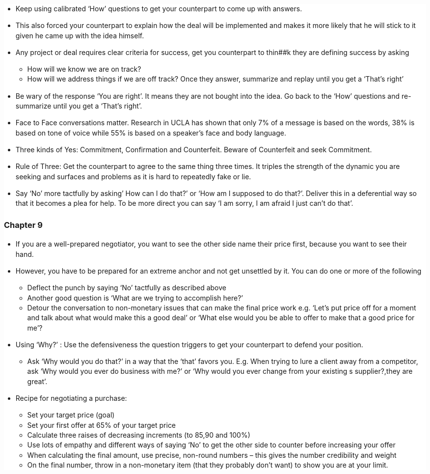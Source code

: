 * Keep using calibrated ‘How’ questions to get your counterpart to come up with answers.

* This also forced your counterpart to explain how the deal will be implemented and makes it more likely that he will stick to it given he came up with the idea himself.

* Any project or deal requires clear criteria for success, get you counterpart to thin##k they are defining success by asking
  - How will we know we are on track?
  - How will we address things if we are off track?
Once they answer, summarize and replay until you get a ‘That’s right’

*	Be wary of the response ‘You are right’. It means they are not bought into the idea. Go back to the ‘How’ questions and re-summarize until you get a ‘That’s right’.

*	Face to Face conversations matter. Research in UCLA has shown that only 7% of a message is based on the words, 38% is based on tone of voice while 55% is based on a speaker’s face and body language.

*	Three kinds of Yes: Commitment, Confirmation and Counterfeit. Beware of Counterfeit and seek Commitment.

*	Rule of Three: Get the counterpart to agree to the same thing three times. It triples the strength of the dynamic you are seeking and surfaces and problems as it is hard to repeatedly fake or lie.

*	Say ‘No’ more tactfully by asking’ How can I do that?’ or ‘How am I supposed to do that?’. Deliver this in a deferential way so that it becomes a plea for help. To be more direct you can say ‘I am sorry, I am afraid I just can’t do that’.


### Chapter 9

* If you are a well-prepared negotiator, you want to see the other side name their price first, because you want to see their hand.

* However, you have to be prepared for an extreme anchor and not get unsettled by it. You can do one or more of the following

  -	Deflect the punch by saying ‘No’ tactfully as described above
  -	Another good question is ‘What are we trying to accomplish here?’
  -	Detour the conversation to non-monetary issues that can make the final price work e.g. ‘Let’s put price off for     a moment and talk about what would make this a good deal’ or ‘What else would you be able to offer to make that     a good price for me’?

* Using ‘Why?’ : Use the defensiveness the question triggers  to get your counterpart to defend your position.
  -	Ask ‘Why would you do that?’ in a way that the ‘that’ favors you. E.g. When trying to lure a client away from a     competitor, ask ‘Why would you ever do business with me?’ or ‘Why would you ever change from your existing   s     supplier?,they are great’.

* Recipe for negotiating a purchase:
  - Set your target price (goal)
  -	Set your first offer at 65% of your target price
  -	Calculate three raises of decreasing increments (to 85,90 and 100%)
  -	Use lots of empathy and different ways of saying ‘No’ to get the other side to counter before increasing your      offer
  -	When calculating the final amount, use precise, non-round numbers – this gives the number credibility and
    weight
  - On the final number, throw in a non-monetary item (that they probably don’t want) to show you are at your
    limit.
    